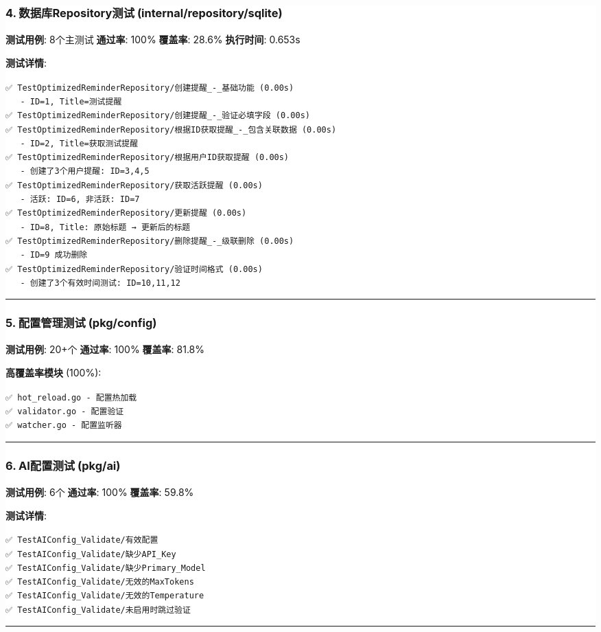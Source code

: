 
### 4. 数据库Repository测试 (internal/repository/sqlite)

**测试用例**: 8个主测试
**通过率**: 100%
**覆盖率**: 28.6%
**执行时间**: 0.653s

**测试详情**:
```
✅ TestOptimizedReminderRepository/创建提醒_-_基础功能 (0.00s)
   - ID=1, Title=测试提醒
✅ TestOptimizedReminderRepository/创建提醒_-_验证必填字段 (0.00s)
✅ TestOptimizedReminderRepository/根据ID获取提醒_-_包含关联数据 (0.00s)
   - ID=2, Title=获取测试提醒
✅ TestOptimizedReminderRepository/根据用户ID获取提醒 (0.00s)
   - 创建了3个用户提醒: ID=3,4,5
✅ TestOptimizedReminderRepository/获取活跃提醒 (0.00s)
   - 活跃: ID=6, 非活跃: ID=7
✅ TestOptimizedReminderRepository/更新提醒 (0.00s)
   - ID=8, Title: 原始标题 → 更新后的标题
✅ TestOptimizedReminderRepository/删除提醒_-_级联删除 (0.00s)
   - ID=9 成功删除
✅ TestOptimizedReminderRepository/验证时间格式 (0.00s)
   - 创建了3个有效时间测试: ID=10,11,12
```

---

### 5. 配置管理测试 (pkg/config)

**测试用例**: 20+个
**通过率**: 100%
**覆盖率**: 81.8%

**高覆盖率模块** (100%):
```
✅ hot_reload.go - 配置热加载
✅ validator.go - 配置验证
✅ watcher.go - 配置监听器
```

---

### 6. AI配置测试 (pkg/ai)

**测试用例**: 6个
**通过率**: 100%
**覆盖率**: 59.8%

**测试详情**:
```
✅ TestAIConfig_Validate/有效配置
✅ TestAIConfig_Validate/缺少API_Key
✅ TestAIConfig_Validate/缺少Primary_Model
✅ TestAIConfig_Validate/无效的MaxTokens
✅ TestAIConfig_Validate/无效的Temperature
✅ TestAIConfig_Validate/未启用时跳过验证
```

---